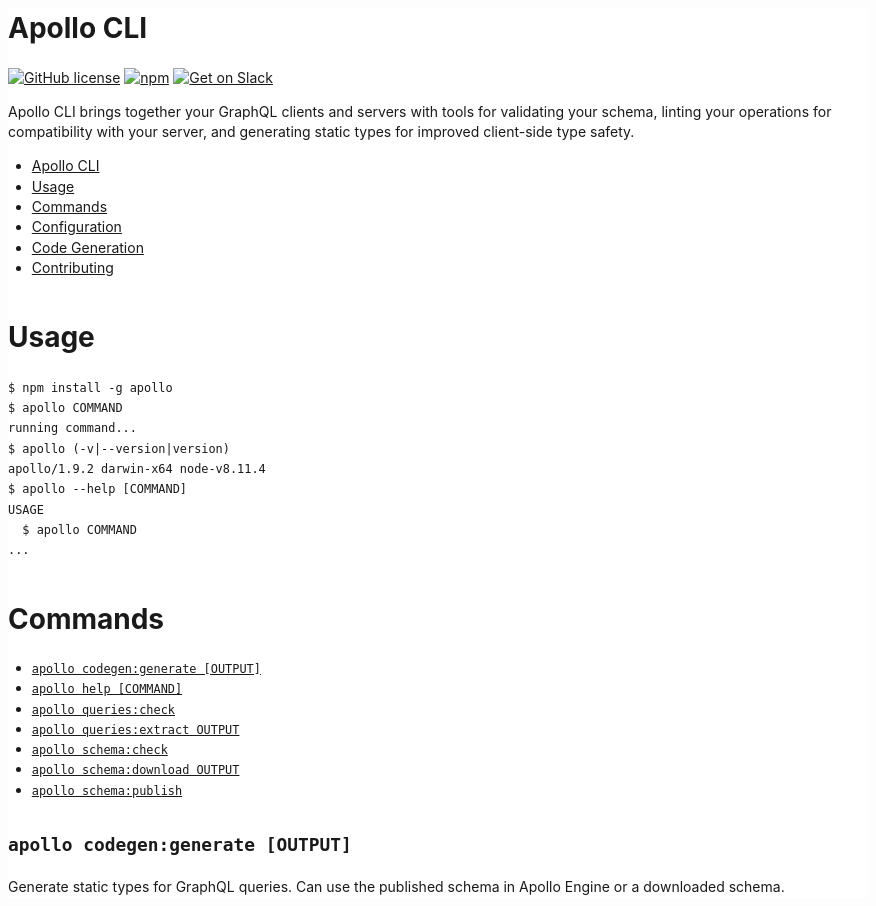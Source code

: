 # Apollo CLI

[![GitHub license](https://img.shields.io/badge/license-MIT-lightgrey.svg?maxAge=2592000)](https://raw.githubusercontent.com/apollographql/apollo-cli/master/LICENSE) [![npm](https://img.shields.io/npm/v/apollo.svg)](https://www.npmjs.com/package/apollo) [![Get on Slack](https://img.shields.io/badge/slack-join-orange.svg)](http://www.apollostack.com/#slack)

Apollo CLI brings together your GraphQL clients and servers with tools for validating your schema, linting your operations for compatibility with your server, and generating static types for improved client-side type safety.



- [Apollo CLI](#apollo-cli)
- [Usage](#usage)
- [Commands](#commands)
- [Configuration](#configuration)
- [Code Generation](#code-generation)
- [Contributing](#contributing)
  

# Usage



```sh-session
$ npm install -g apollo
$ apollo COMMAND
running command...
$ apollo (-v|--version|version)
apollo/1.9.2 darwin-x64 node-v8.11.4
$ apollo --help [COMMAND]
USAGE
  $ apollo COMMAND
...
```



# Commands



- [`apollo codegen:generate [OUTPUT]`](#apollo-codegengenerate-output)
- [`apollo help [COMMAND]`](#apollo-help-command)
- [`apollo queries:check`](#apollo-queriescheck)
- [`apollo queries:extract OUTPUT`](#apollo-queriesextract-output)
- [`apollo schema:check`](#apollo-schemacheck)
- [`apollo schema:download OUTPUT`](#apollo-schemadownload-output)
- [`apollo schema:publish`](#apollo-schemapublish)

## `apollo codegen:generate [OUTPUT]`

Generate static types for GraphQL queries. Can use the published schema in Apollo Engine or a downloaded schema.
